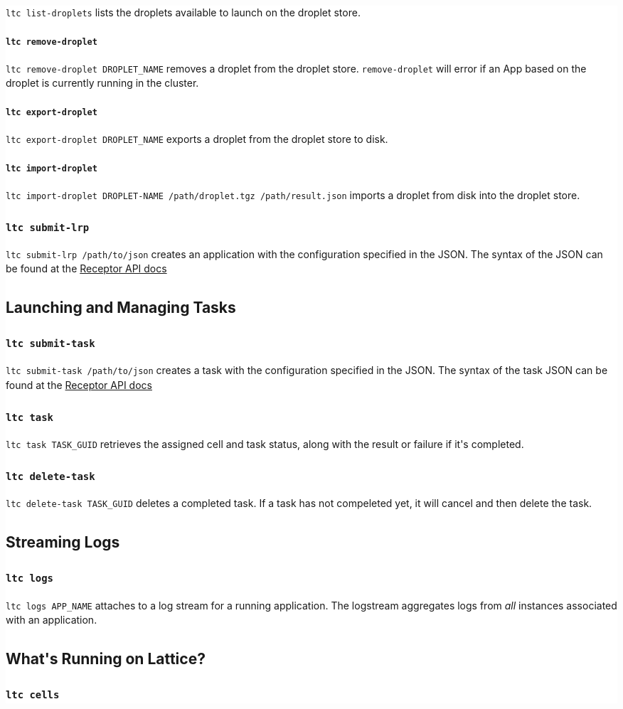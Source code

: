 `ltc list-droplets` lists the droplets available to launch on the droplet store.

#### `ltc remove-droplet`

`ltc remove-droplet DROPLET_NAME` removes a droplet from the droplet store. `remove-droplet` will error if an App based on the droplet is currently running in the cluster.

#### `ltc export-droplet`

`ltc export-droplet DROPLET_NAME` exports a droplet from the droplet store to disk.

#### `ltc import-droplet`

`ltc import-droplet DROPLET-NAME /path/droplet.tgz /path/result.json` imports a droplet from disk into the droplet store.



### `ltc submit-lrp`

`ltc submit-lrp /path/to/json` creates an application with the configuration specified in the JSON.  The syntax of the JSON can be found at the [Receptor API docs](https://github.com/cloudfoundry-incubator/receptor/blob/master/doc/lrps.md#describing-desiredlrps)

## Launching and Managing Tasks

### `ltc submit-task`

`ltc submit-task /path/to/json` creates a task with the configuration specified in the JSON.  The syntax of the task JSON can be found at the [Receptor API docs](https://github.com/cloudfoundry-incubator/receptor/blob/master/doc/tasks.md#describing-tasks)

### `ltc task`

`ltc task TASK_GUID` retrieves the assigned cell and task status, along with the result or failure if it's completed.

### `ltc delete-task`

`ltc delete-task TASK_GUID` deletes a completed task.  If a task has not compeleted yet, it will cancel and then delete the task.

## Streaming Logs

### `ltc logs`

`ltc logs APP_NAME` attaches to a log stream for a running application.  The logstream aggregates logs from *all* instances associated with an application.

## What's Running on Lattice?

### `ltc cells`
